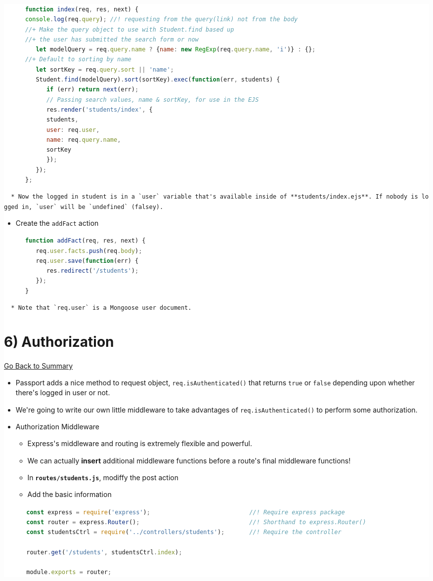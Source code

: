    ```JavaScript
         function index(req, res, next) {
         console.log(req.query); //! requesting from the query(link) not from the body
         //+ Make the query object to use with Student.find based up
         //+ the user has submitted the search form or now
            let modelQuery = req.query.name ? {name: new RegExp(req.query.name, 'i')} : {};
         //+ Default to sorting by name
            let sortKey = req.query.sort || 'name';
            Student.find(modelQuery).sort(sortKey).exec(function(err, students) {
               if (err) return next(err);
               // Passing search values, name & sortKey, for use in the EJS
               res.render('students/index', { 
               students,
               user: req.user,
               name: req.query.name, 
               sortKey 
               });
            });
         };
   ```
      * Now the logged in student is in a `user` variable that's available inside of **students/index.ejs**. If nobody is logged in, `user` will be `undefined` (falsey).
  
   * Create the `addFact` action

   ```JavaScript
         function addFact(req, res, next) {
            req.user.facts.push(req.body);
            req.user.save(function(err) {
               res.redirect('/students');
            });
         }
   ```

      * Note that `req.user` is a Mongoose user document.

<h1 id="authorization">6) Authorization</h1>

[Go Back to Summary](#summary)

* Passport adds a nice method to request object, `req.isAuthenticated()` that returns `true` or `false` depending upon whether there's logged in user or not.
* We're going to write our own little middleware to take advantages of `req.isAuthenticated()` to perform some authorization.

* Authorization Middleware
  
  * Express's middleware and routing is extremely flexible and powerful.
  * We can actually **insert** additional middleware functions before a route's final middleware functions!

  * In **`routes/students.js`**, modiffy the post action
  
   * Add the basic information
  
   ```JavaScript
      const express = require('express');                            //! Require express package
      const router = express.Router();                               //! Shorthand to express.Router()
      const studentsCtrl = require('../controllers/students');       //! Require the controller

      router.get('/students', studentsCtrl.index);

      module.exports = router;
   ```
